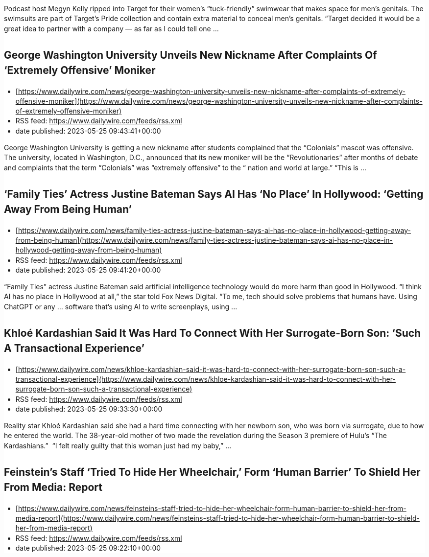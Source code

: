 Podcast host Megyn Kelly ripped into Target for their women’s “tuck-friendly” swimwear that makes space for men’s genitals. The swimsuits are part of Target’s Pride collection and contain extra material to conceal men’s genitals. “Target decided it would be a great idea to partner with a company — as far as I could tell one ...

## George Washington University Unveils New Nickname After Complaints Of ‘Extremely Offensive’ Moniker
 - [https://www.dailywire.com/news/george-washington-university-unveils-new-nickname-after-complaints-of-extremely-offensive-moniker](https://www.dailywire.com/news/george-washington-university-unveils-new-nickname-after-complaints-of-extremely-offensive-moniker)
 - RSS feed: https://www.dailywire.com/feeds/rss.xml
 - date published: 2023-05-25 09:43:41+00:00

George Washington University is getting a new nickname after students complained that the “Colonials” mascot was offensive. The university, located in Washington, D.C., announced that its new moniker will be the “Revolutionaries” after months of debate and complaints that the term “Colonials” was “extremely offensive” to the “ nation and world at large.” &#8220;This is ...

## ‘Family Ties’ Actress Justine Bateman Says AI Has ‘No Place’ In Hollywood: ‘Getting Away From Being Human’
 - [https://www.dailywire.com/news/family-ties-actress-justine-bateman-says-ai-has-no-place-in-hollywood-getting-away-from-being-human](https://www.dailywire.com/news/family-ties-actress-justine-bateman-says-ai-has-no-place-in-hollywood-getting-away-from-being-human)
 - RSS feed: https://www.dailywire.com/feeds/rss.xml
 - date published: 2023-05-25 09:41:20+00:00

“Family Ties” actress Justine Bateman said artificial intelligence technology would do more harm than good in Hollywood. &#8220;I think AI has no place in Hollywood at all,” the star told Fox News Digital. “To me, tech should solve problems that humans have. Using ChatGPT or any … software that&#8217;s using AI to write screenplays, using ...

## Khloé Kardashian Said It Was Hard To Connect With Her Surrogate-Born Son: ‘Such A Transactional Experience’
 - [https://www.dailywire.com/news/khloe-kardashian-said-it-was-hard-to-connect-with-her-surrogate-born-son-such-a-transactional-experience](https://www.dailywire.com/news/khloe-kardashian-said-it-was-hard-to-connect-with-her-surrogate-born-son-such-a-transactional-experience)
 - RSS feed: https://www.dailywire.com/feeds/rss.xml
 - date published: 2023-05-25 09:33:30+00:00

Reality star Khloé Kardashian said she had a hard time connecting with her newborn son, who was born via surrogate, due to how he entered the world. The 38-year-old mother of two made the revelation during the Season 3 premiere of Hulu’s “The Kardashians.”  “I felt really guilty that this woman just had my baby,” ...

## Feinstein’s Staff ‘Tried To Hide Her Wheelchair,’ Form ‘Human Barrier’ To Shield Her From Media: Report
 - [https://www.dailywire.com/news/feinsteins-staff-tried-to-hide-her-wheelchair-form-human-barrier-to-shield-her-from-media-report](https://www.dailywire.com/news/feinsteins-staff-tried-to-hide-her-wheelchair-form-human-barrier-to-shield-her-from-media-report)
 - RSS feed: https://www.dailywire.com/feeds/rss.xml
 - date published: 2023-05-25 09:22:10+00:00
